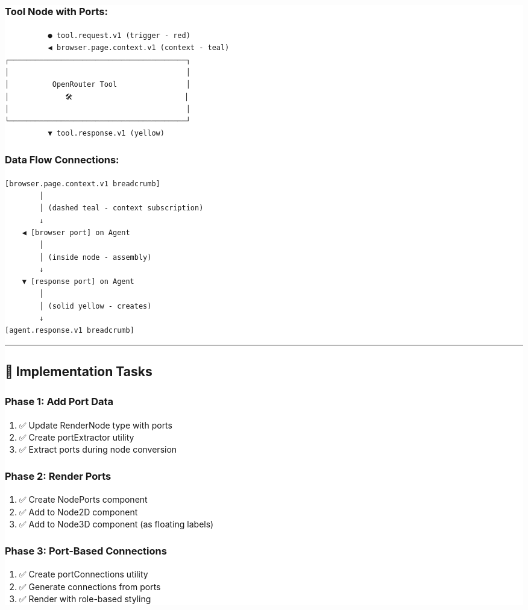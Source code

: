 ### **Tool Node with Ports:**

```
          ● tool.request.v1 (trigger - red)
          ◀ browser.page.context.v1 (context - teal)
┌─────────────────────────────────────────┐
│                                         │
│          OpenRouter Tool                │
│             🛠️                          │
│                                         │
└─────────────────────────────────────────┘
          ▼ tool.response.v1 (yellow)
```

### **Data Flow Connections:**

```
[browser.page.context.v1 breadcrumb]
        │
        │ (dashed teal - context subscription)
        ↓
    ◀ [browser port] on Agent
        │
        │ (inside node - assembly)
        ↓
    ▼ [response port] on Agent
        │
        │ (solid yellow - creates)
        ↓
[agent.response.v1 breadcrumb]
```

---

## 🔄 Implementation Tasks

### **Phase 1: Add Port Data**

1. ✅ Update RenderNode type with ports
2. ✅ Create portExtractor utility
3. ✅ Extract ports during node conversion

### **Phase 2: Render Ports**

1. ✅ Create NodePorts component
2. ✅ Add to Node2D component
3. ✅ Add to Node3D component (as floating labels)

### **Phase 3: Port-Based Connections**

1. ✅ Create portConnections utility
2. ✅ Generate connections from ports
3. ✅ Render with role-based styling
